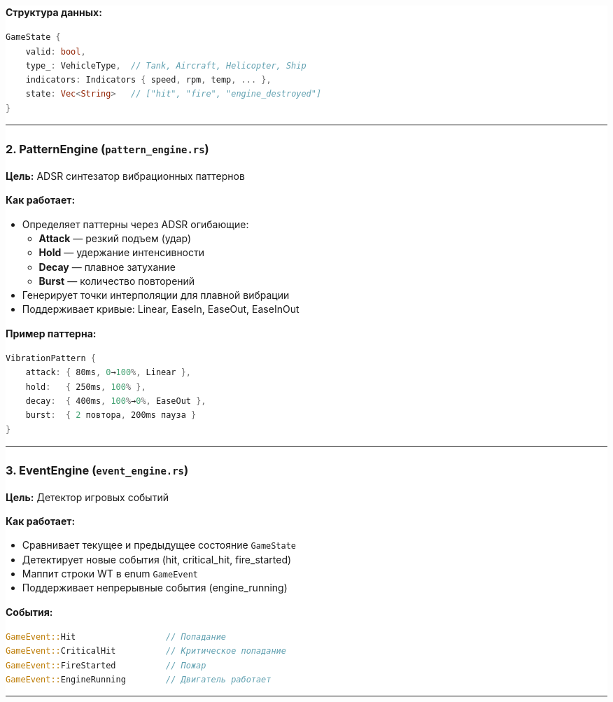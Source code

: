 **Структура данных:**
```rust
GameState {
    valid: bool,
    type_: VehicleType,  // Tank, Aircraft, Helicopter, Ship
    indicators: Indicators { speed, rpm, temp, ... },
    state: Vec<String>   // ["hit", "fire", "engine_destroyed"]
}
```

---

### 2. **PatternEngine** (`pattern_engine.rs`)
**Цель:** ADSR синтезатор вибрационных паттернов

**Как работает:**
- Определяет паттерны через ADSR огибающие:
  - **Attack** — резкий подъем (удар)
  - **Hold** — удержание интенсивности
  - **Decay** — плавное затухание
  - **Burst** — количество повторений
- Генерирует точки интерполяции для плавной вибрации
- Поддерживает кривые: Linear, EaseIn, EaseOut, EaseInOut

**Пример паттерна:**
```rust
VibrationPattern {
    attack: { 80ms, 0→100%, Linear },
    hold:   { 250ms, 100% },
    decay:  { 400ms, 100%→0%, EaseOut },
    burst:  { 2 повтора, 200ms пауза }
}
```

---

### 3. **EventEngine** (`event_engine.rs`)
**Цель:** Детектор игровых событий

**Как работает:**
- Сравнивает текущее и предыдущее состояние `GameState`
- Детектирует новые события (hit, critical_hit, fire_started)
- Маппит строки WT в enum `GameEvent`
- Поддерживает непрерывные события (engine_running)

**События:**
```rust
GameEvent::Hit                  // Попадание
GameEvent::CriticalHit          // Критическое попадание
GameEvent::FireStarted          // Пожар
GameEvent::EngineRunning        // Двигатель работает
```

---
